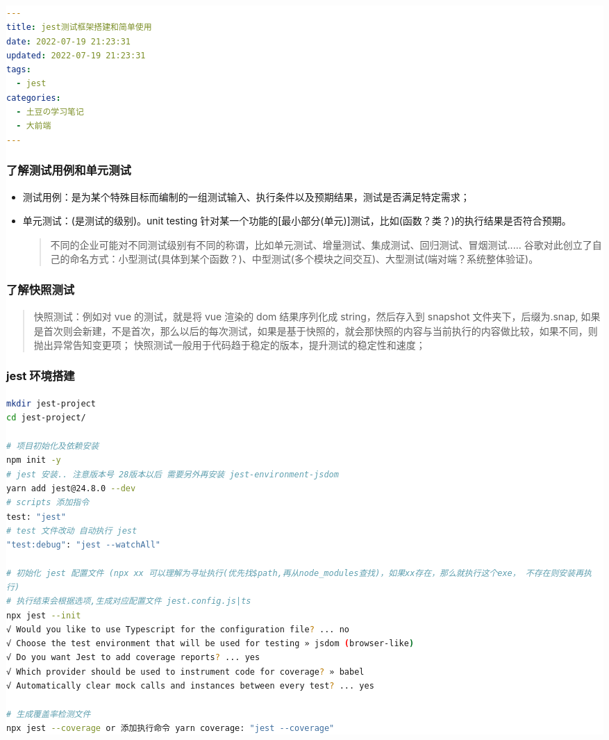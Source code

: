 ```yaml
---
title: jest测试框架搭建和简单使用
date: 2022-07-19 21:23:31
updated: 2022-07-19 21:23:31
tags:
  - jest
categories:
  - 土豆の学习笔记
  - 大前端
---
```


### 了解测试用例和单元测试

- 测试用例：是为某个特殊目标而编制的一组测试输入、执行条件以及预期结果，测试是否满足特定需求；

- 单元测试：(是测试的级别)。unit testing 针对某一个功能的[最小部分(单元)]测试，比如(函数？类？)的执行结果是否符合预期。

  > 不同的企业可能对不同测试级别有不同的称谓，比如单元测试、增量测试、集成测试、回归测试、冒烟测试..... 谷歌对此创立了自己的命名方式：小型测试(具体到某个函数？)、中型测试(多个模块之间交互)、大型测试(端对端？系统整体验证)。



### 了解快照测试

> 快照测试：例如对 vue 的测试，就是将 vue 渲染的 dom 结果序列化成 string，然后存入到 snapshot 文件夹下，后缀为.snap, 如果是首次则会新建，不是首次，那么以后的每次测试，如果是基于快照的，就会那快照的内容与当前执行的内容做比较，如果不同，则抛出异常告知变更项；
> 快照测试一般用于代码趋于稳定的版本，提升测试的稳定性和速度；

### jest 环境搭建

```bash
mkdir jest-project
cd jest-project/

# 项目初始化及依赖安装
npm init -y
# jest 安装.. 注意版本号 28版本以后 需要另外再安装 jest-environment-jsdom
yarn add jest@24.8.0 --dev
# scripts 添加指令
test: "jest"
# test 文件改动 自动执行 jest
"test:debug": "jest --watchAll"

# 初始化 jest 配置文件 (npx xx 可以理解为寻址执行(优先找$path,再从node_modules查找)，如果xx存在，那么就执行这个exe， 不存在则安装再执行)
# 执行结束会根据选项,生成对应配置文件 jest.config.js|ts
npx jest --init
√ Would you like to use Typescript for the configuration file? ... no
√ Choose the test environment that will be used for testing » jsdom (browser-like)
√ Do you want Jest to add coverage reports? ... yes
√ Which provider should be used to instrument code for coverage? » babel
√ Automatically clear mock calls and instances between every test? ... yes

# 生成覆盖率检测文件
npx jest --coverage or 添加执行命令 yarn coverage: "jest --coverage"
```
